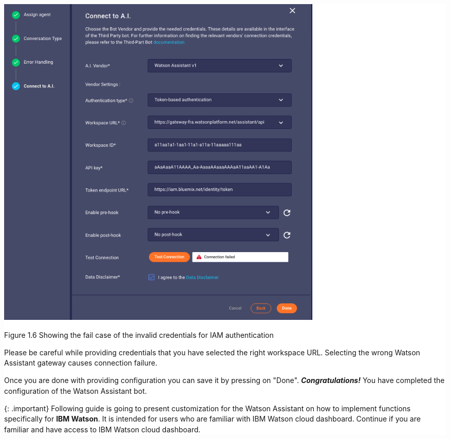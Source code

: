 <img class="fancyimage" style="width:600px" src="img/watsonassistant/token-connection-failed.png">

Figure 1.6 Showing the fail case of the invalid credentials for IAM authentication

<div class="notice">
Please be careful while providing credentials that you have selected the right workspace URL. Selecting the wrong Watson Assistant gateway causes connection failure.
</div>

Once you are done with providing configuration you can save it by pressing on "Done". **_Congratulations!_** You have completed the configuration of the Watson Assistant bot.

{: .important}
Following guide is going to present customization for the Watson Assistant on how to implement functions specifically for **IBM Watson**. It is intended for users who are familiar with IBM Watson cloud dashboard. Continue if you are familiar and have access to IBM Watson cloud dashboard.
